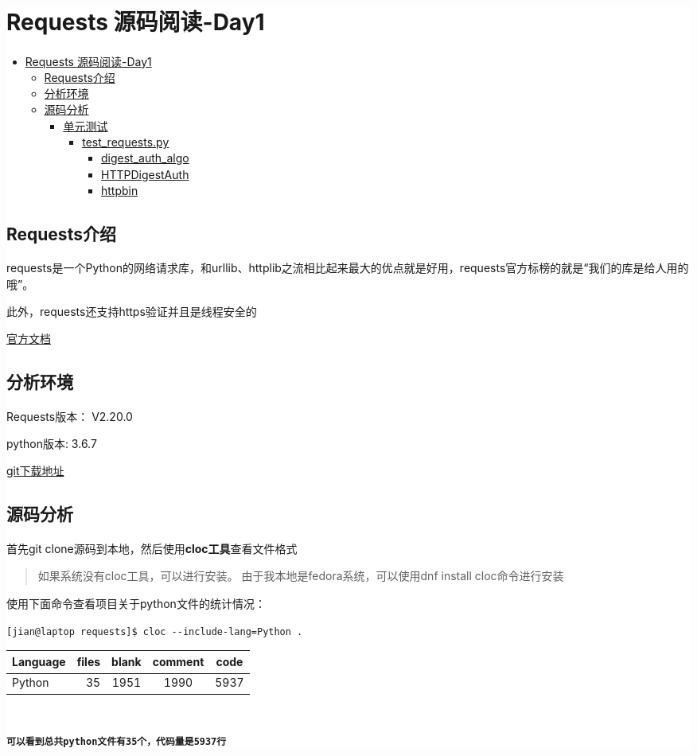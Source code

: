 # Requests 源码阅读-Day1




- [Requests 源码阅读-Day1](#requests-%e6%ba%90%e7%a0%81%e9%98%85%e8%af%bb-day1)
  - [Requests介绍](#requests%e4%bb%8b%e7%bb%8d)
  - [分析环境](#%e5%88%86%e6%9e%90%e7%8e%af%e5%a2%83)
  - [源码分析](#%e6%ba%90%e7%a0%81%e5%88%86%e6%9e%90)
    - [单元测试](#%e5%8d%95%e5%85%83%e6%b5%8b%e8%af%95)
      - [test_requests.py](#testrequestspy)
        - [digest_auth_algo](#digestauthalgo)
        - [HTTPDigestAuth](#httpdigestauth)
        - [httpbin](#httpbin)




## Requests介绍

requests是一个Python的网络请求库，和urllib、httplib之流相比起来最大的优点就是好用，requests官方标榜的就是“我们的库是给人用的哦”。

此外，requests还支持https验证并且是线程安全的

[官方文档](https://requests.readthedocs.io/en/master/)



## 分析环境

Requests版本： V2.20.0

python版本: 3.6.7

[git下载地址](https://github.com/psf/requests)



## 源码分析


首先git clone源码到本地，然后使用**cloc工具**查看文件格式

>如果系统没有cloc工具，可以进行安装。
>由于我本地是fedora系统，可以使用dnf install cloc命令进行安装


使用下面命令查看项目关于python文件的统计情况：
```
[jian@laptop requests]$ cloc --include-lang=Python .
```

| Language | files | blank | comment | code  |
| :------- | ----: | :---: | :-----: | :---: |
| Python   |    35 | 1951  |  1990   | 5937  |

<br>

**`可以看到总共python文件有35个，代码量是5937行`**
